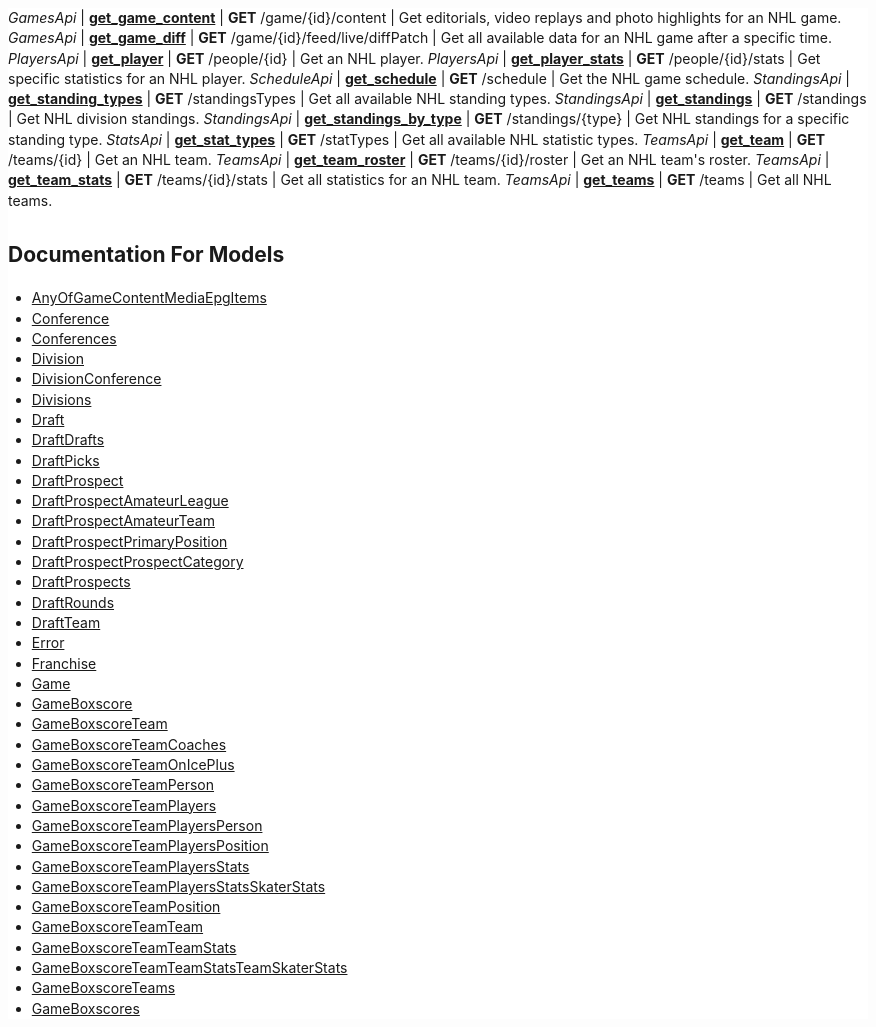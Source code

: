 *GamesApi* | [**get_game_content**](docs/GamesApi.md#get_game_content) | **GET** /game/{id}/content | Get editorials, video replays and photo highlights for an NHL game.
*GamesApi* | [**get_game_diff**](docs/GamesApi.md#get_game_diff) | **GET** /game/{id}/feed/live/diffPatch | Get all available data for an NHL game after a specific time.
*PlayersApi* | [**get_player**](docs/PlayersApi.md#get_player) | **GET** /people/{id} | Get an NHL player.
*PlayersApi* | [**get_player_stats**](docs/PlayersApi.md#get_player_stats) | **GET** /people/{id}/stats | Get specific statistics for an NHL player.
*ScheduleApi* | [**get_schedule**](docs/ScheduleApi.md#get_schedule) | **GET** /schedule | Get the NHL game schedule.
*StandingsApi* | [**get_standing_types**](docs/StandingsApi.md#get_standing_types) | **GET** /standingsTypes | Get all available NHL standing types.
*StandingsApi* | [**get_standings**](docs/StandingsApi.md#get_standings) | **GET** /standings | Get NHL division standings.
*StandingsApi* | [**get_standings_by_type**](docs/StandingsApi.md#get_standings_by_type) | **GET** /standings/{type} | Get NHL standings for a specific standing type.
*StatsApi* | [**get_stat_types**](docs/StatsApi.md#get_stat_types) | **GET** /statTypes | Get all available NHL statistic types.
*TeamsApi* | [**get_team**](docs/TeamsApi.md#get_team) | **GET** /teams/{id} | Get an NHL team.
*TeamsApi* | [**get_team_roster**](docs/TeamsApi.md#get_team_roster) | **GET** /teams/{id}/roster | Get an NHL team's roster.
*TeamsApi* | [**get_team_stats**](docs/TeamsApi.md#get_team_stats) | **GET** /teams/{id}/stats | Get all statistics for an NHL team.
*TeamsApi* | [**get_teams**](docs/TeamsApi.md#get_teams) | **GET** /teams | Get all NHL teams.

## Documentation For Models

 - [AnyOfGameContentMediaEpgItems](docs/AnyOfGameContentMediaEpgItems.md)
 - [Conference](docs/Conference.md)
 - [Conferences](docs/Conferences.md)
 - [Division](docs/Division.md)
 - [DivisionConference](docs/DivisionConference.md)
 - [Divisions](docs/Divisions.md)
 - [Draft](docs/Draft.md)
 - [DraftDrafts](docs/DraftDrafts.md)
 - [DraftPicks](docs/DraftPicks.md)
 - [DraftProspect](docs/DraftProspect.md)
 - [DraftProspectAmateurLeague](docs/DraftProspectAmateurLeague.md)
 - [DraftProspectAmateurTeam](docs/DraftProspectAmateurTeam.md)
 - [DraftProspectPrimaryPosition](docs/DraftProspectPrimaryPosition.md)
 - [DraftProspectProspectCategory](docs/DraftProspectProspectCategory.md)
 - [DraftProspects](docs/DraftProspects.md)
 - [DraftRounds](docs/DraftRounds.md)
 - [DraftTeam](docs/DraftTeam.md)
 - [Error](docs/Error.md)
 - [Franchise](docs/Franchise.md)
 - [Game](docs/Game.md)
 - [GameBoxscore](docs/GameBoxscore.md)
 - [GameBoxscoreTeam](docs/GameBoxscoreTeam.md)
 - [GameBoxscoreTeamCoaches](docs/GameBoxscoreTeamCoaches.md)
 - [GameBoxscoreTeamOnIcePlus](docs/GameBoxscoreTeamOnIcePlus.md)
 - [GameBoxscoreTeamPerson](docs/GameBoxscoreTeamPerson.md)
 - [GameBoxscoreTeamPlayers](docs/GameBoxscoreTeamPlayers.md)
 - [GameBoxscoreTeamPlayersPerson](docs/GameBoxscoreTeamPlayersPerson.md)
 - [GameBoxscoreTeamPlayersPosition](docs/GameBoxscoreTeamPlayersPosition.md)
 - [GameBoxscoreTeamPlayersStats](docs/GameBoxscoreTeamPlayersStats.md)
 - [GameBoxscoreTeamPlayersStatsSkaterStats](docs/GameBoxscoreTeamPlayersStatsSkaterStats.md)
 - [GameBoxscoreTeamPosition](docs/GameBoxscoreTeamPosition.md)
 - [GameBoxscoreTeamTeam](docs/GameBoxscoreTeamTeam.md)
 - [GameBoxscoreTeamTeamStats](docs/GameBoxscoreTeamTeamStats.md)
 - [GameBoxscoreTeamTeamStatsTeamSkaterStats](docs/GameBoxscoreTeamTeamStatsTeamSkaterStats.md)
 - [GameBoxscoreTeams](docs/GameBoxscoreTeams.md)
 - [GameBoxscores](docs/GameBoxscores.md)